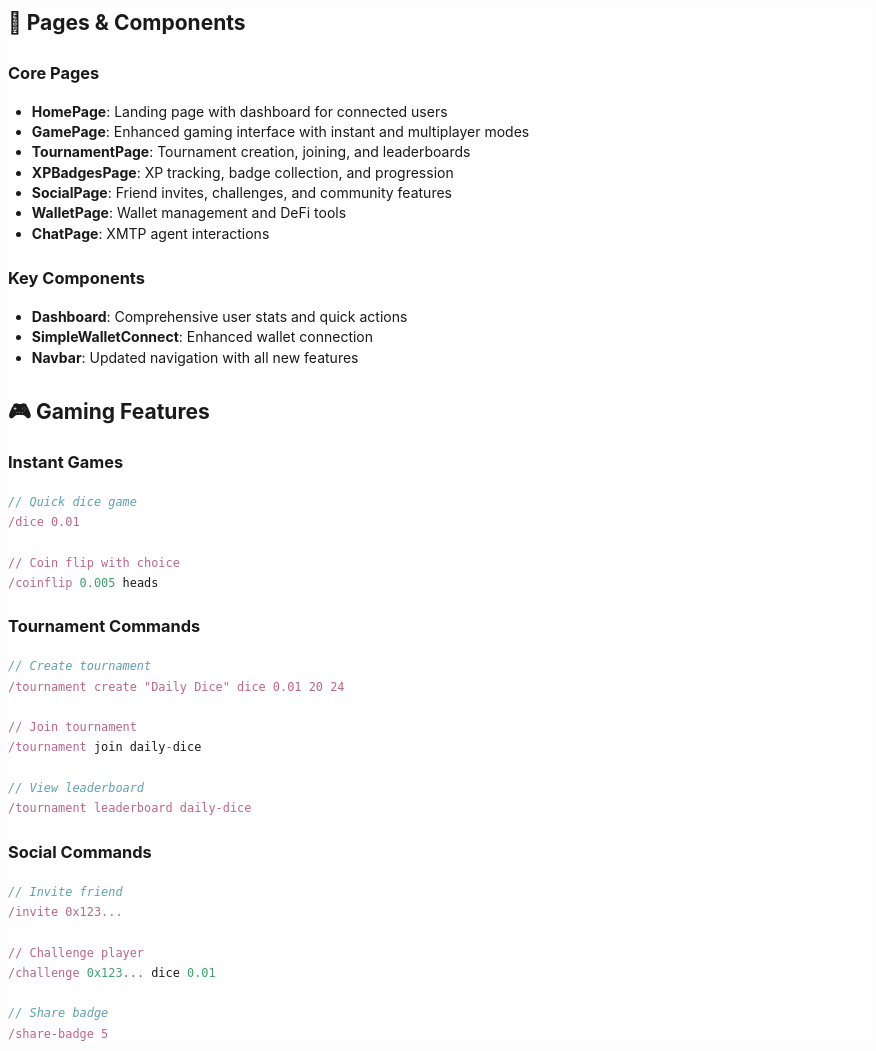 ## 📱 Pages & Components

### **Core Pages**
- **HomePage**: Landing page with dashboard for connected users
- **GamePage**: Enhanced gaming interface with instant and multiplayer modes
- **TournamentPage**: Tournament creation, joining, and leaderboards
- **XPBadgesPage**: XP tracking, badge collection, and progression
- **SocialPage**: Friend invites, challenges, and community features
- **WalletPage**: Wallet management and DeFi tools
- **ChatPage**: XMTP agent interactions

### **Key Components**
- **Dashboard**: Comprehensive user stats and quick actions
- **SimpleWalletConnect**: Enhanced wallet connection
- **Navbar**: Updated navigation with all new features

## 🎮 Gaming Features

### **Instant Games**
```typescript
// Quick dice game
/dice 0.01

// Coin flip with choice
/coinflip 0.005 heads
```

### **Tournament Commands**
```typescript
// Create tournament
/tournament create "Daily Dice" dice 0.01 20 24

// Join tournament
/tournament join daily-dice

// View leaderboard
/tournament leaderboard daily-dice
```

### **Social Commands**
```typescript
// Invite friend
/invite 0x123...

// Challenge player
/challenge 0x123... dice 0.01

// Share badge
/share-badge 5
```
